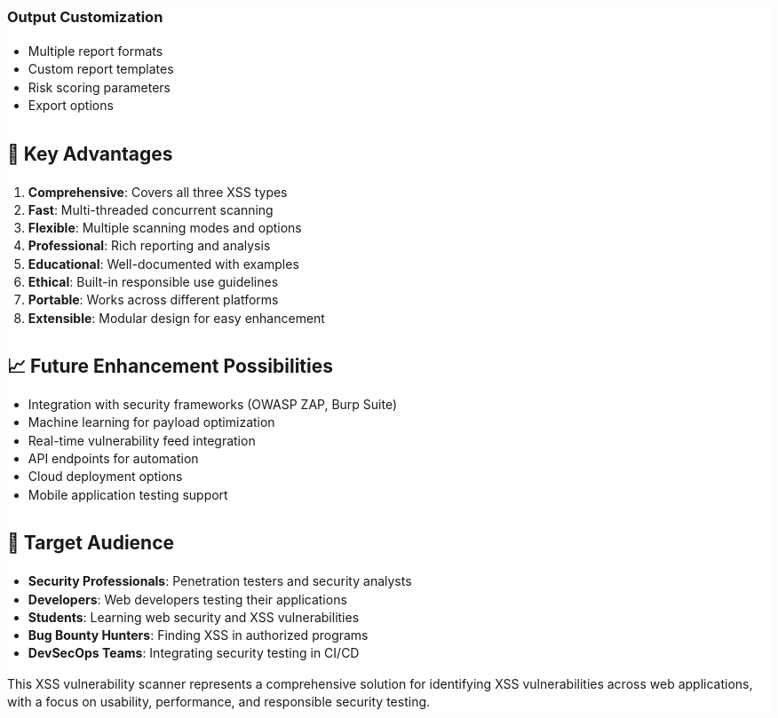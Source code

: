### Output Customization

- Multiple report formats
- Custom report templates
- Risk scoring parameters
- Export options

## 🌟 Key Advantages

1. **Comprehensive**: Covers all three XSS types
2. **Fast**: Multi-threaded concurrent scanning
3. **Flexible**: Multiple scanning modes and options
4. **Professional**: Rich reporting and analysis
5. **Educational**: Well-documented with examples
6. **Ethical**: Built-in responsible use guidelines
7. **Portable**: Works across different platforms
8. **Extensible**: Modular design for easy enhancement

## 📈 Future Enhancement Possibilities

- Integration with security frameworks (OWASP ZAP, Burp Suite)
- Machine learning for payload optimization
- Real-time vulnerability feed integration
- API endpoints for automation
- Cloud deployment options
- Mobile application testing support

## 🎯 Target Audience

- **Security Professionals**: Penetration testers and security analysts
- **Developers**: Web developers testing their applications
- **Students**: Learning web security and XSS vulnerabilities
- **Bug Bounty Hunters**: Finding XSS in authorized programs
- **DevSecOps Teams**: Integrating security testing in CI/CD

This XSS vulnerability scanner represents a comprehensive solution for identifying XSS vulnerabilities across web applications, with a focus on usability, performance, and responsible security testing.
